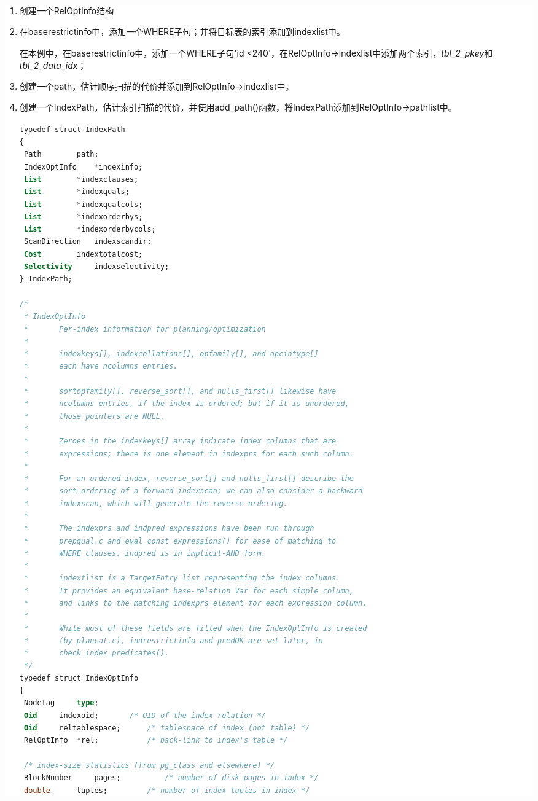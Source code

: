 1. 创建一个RelOptInfo结构

2. 在baserestrictinfo中，添加一个WHERE子句；并将目标表的索引添加到indexlist中。

   在本例中，在baserestrictinfo中，添加一个WHERE子句'id <240'，在RelOptInfo->indexlist中添加两个索引，*tbl_2_pkey*和*tbl_2_data_idx*；

3. 创建一个path，估计顺序扫描的代价并添加到RelOptInfo->indexlist中。

4. 创建一个IndexPath，估计索引扫描的代价，并使用add_path()函数，将IndexPath添加到RelOptInfo->pathlist中。

   ```sql
   typedef struct IndexPath
   {
   	Path		path;
   	IndexOptInfo 	*indexinfo;
   	List	   	*indexclauses;
   	List	   	*indexquals;
   	List	   	*indexqualcols;
   	List	   	*indexorderbys;
   	List	   	*indexorderbycols;
   	ScanDirection 	indexscandir;
   	Cost		indextotalcost;
   	Selectivity 	indexselectivity;
   } IndexPath;

   /*
    * IndexOptInfo
    *		Per-index information for planning/optimization
    *
    *		indexkeys[], indexcollations[], opfamily[], and opcintype[]
    *		each have ncolumns entries.
    *
    *		sortopfamily[], reverse_sort[], and nulls_first[] likewise have
    *		ncolumns entries, if the index is ordered; but if it is unordered,
    *		those pointers are NULL.
    *
    *		Zeroes in the indexkeys[] array indicate index columns that are
    *		expressions; there is one element in indexprs for each such column.
    *
    *		For an ordered index, reverse_sort[] and nulls_first[] describe the
    *		sort ordering of a forward indexscan; we can also consider a backward
    *		indexscan, which will generate the reverse ordering.
    *
    *		The indexprs and indpred expressions have been run through
    *		prepqual.c and eval_const_expressions() for ease of matching to
    *		WHERE clauses. indpred is in implicit-AND form.
    *
    *		indextlist is a TargetEntry list representing the index columns.
    *		It provides an equivalent base-relation Var for each simple column,
    *		and links to the matching indexprs element for each expression column.
    *
    *		While most of these fields are filled when the IndexOptInfo is created
    *		(by plancat.c), indrestrictinfo and predOK are set later, in
    *		check_index_predicates().
    */
   typedef struct IndexOptInfo
   {
   	NodeTag		type;
   	Oid		indexoid;		/* OID of the index relation */
   	Oid		reltablespace;		/* tablespace of index (not table) */
   	RelOptInfo 	*rel;			/* back-link to index's table */

   	/* index-size statistics (from pg_class and elsewhere) */
   	BlockNumber     pages;			/* number of disk pages in index */
   	double		tuples;			/* number of index tuples in index */
   ```